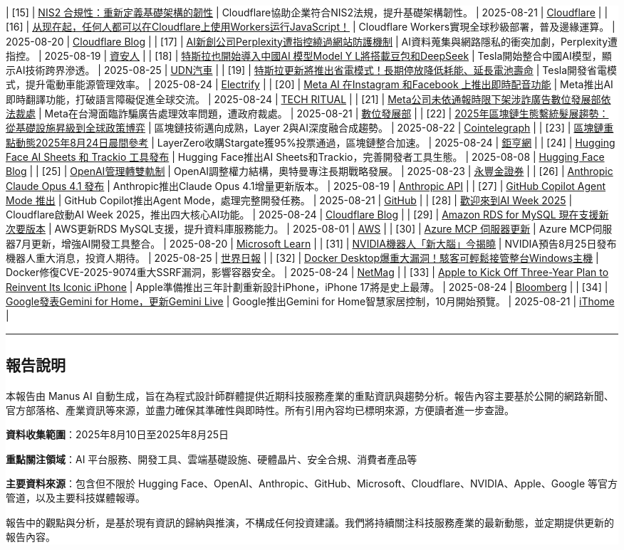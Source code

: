 | <a id="ref-15"></a>[15] | [NIS2 合規性：重新定義基礎架構的韌性](https://www.google.com/search?q=NIS2+合規性：重新定義基礎架構的韌性) | Cloudflare協助企業符合NIS2法規，提升基礎架構韌性。 | 2025-08-21 | [Cloudflare](https://www.cloudflare.com/zh-tw/the-net/pursuing-privacy-first-security/nis2/) |
| <a id="ref-16"></a>[16] | [从现在起，任何人都可以在Cloudflare上使用Workers运行JavaScript！](https://www.google.com/search?q=从现在起，任何人都可以在Cloudflare上使用Workers运行JavaScript！) | Cloudflare Workers實現全球秒級部署，普及邊緣運算。 | 2025-08-20 | [Cloudflare Blog](https://blog.cloudflare.com/zh-cn/cloudflare-workers-unleashed/) |
| <a id="ref-17"></a>[17] | [AI新創公司Perplexity遭指控繞過網站防護機制](https://www.google.com/search?q=AI新創公司Perplexity遭指控繞過網站防護機制) | AI資料蒐集與網路隱私的衝突加劇，Perplexity遭指控。 | 2025-08-19 | [資安人](https://www.informationsecurity.com.tw/article/article_detail.aspx?aid=12132) |
| <a id="ref-18"></a>[18] | [特斯拉也開始導入中國AI 模型Model Y L將搭載豆包和DeepSeek](https://www.google.com/search?q=特斯拉也開始導入中國AI+模型Model+Y+L將搭載豆包和DeepSeek) | Tesla開始整合中國AI模型，顯示AI技術跨界滲透。 | 2025-08-25 | [UDN汽車](https://autos.udn.com/autos/story/124115/8958324) |
| <a id="ref-19"></a>[19] | [特斯拉更新將推出省電模式！長期停放降低耗能、延長電池壽命](https://www.google.com/search?q=特斯拉更新將推出省電模式！長期停放降低耗能、延長電池壽命) | Tesla開發省電模式，提升電動車能源管理效率。 | 2025-08-24 | [Electrify](https://electrify.tw/tesla-energy-saving-mode/) |
| <a id="ref-20"></a>[20] | [Meta AI 在Instagram 和Facebook 上推出即時配音功能](https://www.google.com/search?q=Meta+AI+在Instagram+和Facebook+上推出即時配音功能) | Meta推出AI即時翻譯功能，打破語言障礙促進全球交流。 | 2025-08-24 | [TECH RITUAL](https://today.line.me/hk/v3/article/2DjMDzP) |
| <a id="ref-21"></a>[21] | [Meta公司未依通報時限下架涉詐廣告數位發展部依法裁處](https://www.google.com/search?q=Meta公司未依通報時限下架涉詐廣告數位發展部依法裁處) | Meta在台灣面臨詐騙廣告處理效率問題，遭政府裁處。 | 2025-08-21 | [數位發展部](https://moda.gov.tw/ADI/news/latest-news/17138.html) |
| <a id="ref-22"></a>[22] | [2025年區塊鏈生態繫統髮展趨勢：從基礎設施昇級到全球政策博弈](https://www.google.com/search?q=2025年區塊鏈生態繫統髮展趨勢：從基礎設施昇級到全球政策博弈) | 區塊鏈技術邁向成熟，Layer 2與AI深度融合成趨勢。 | 2025-08-22 | [Cointelegraph](https://tw.cointelegraph.com/news/blockchain-ecosystem-development-trends-in-2025-from-infrastructure-upgrades-to-global-policy-dynamics) |
| <a id="ref-23"></a>[23] | [區塊鏈重點動態2025年8月24日晨間參考](https://www.google.com/search?q=區塊鏈重點動態2025年8月24日晨間參考) | LayerZero收購Stargate獲95%投票通過，區塊鏈整合加速。 | 2025-08-24 | [鉅亨網](https://m.cnyes.com/news/id/6123805) |
| <a id="ref-24"></a>[24] | [Hugging Face AI Sheets 和 Trackio 工具發布](https://www.google.com/search?q=Hugging+Face+AI+Sheets+Trackio+工具發布) | Hugging Face推出AI Sheets和Trackio，完善開發者工具生態。 | 2025-08-08 | [Hugging Face Blog](https://huggingface.co/blog) |
| <a id="ref-25"></a>[25] | [OpenAI管理轉雙軌制](https://www.google.com/search?q=OpenAI管理轉雙軌制) | OpenAI調整權力結構，奧特曼專注長期戰略發展。 | 2025-08-23 | [永豐金證券](https://www.sinotrade.com.tw/richclub/news/68aac6838ff59b56a63cf3cc) |
| <a id="ref-26"></a>[26] | [Anthropic Claude Opus 4.1 發布](https://www.google.com/search?q=Anthropic+Claude+Opus+4.1+發布) | Anthropic推出Claude Opus 4.1增量更新版本。 | 2025-08-19 | [Anthropic API](https://docs.anthropic.com/zh-CN/release-notes/api) |
| <a id="ref-27"></a>[27] | [GitHub Copilot Agent Mode 推出](https://www.google.com/search?q=GitHub+Copilot+Agent+Mode+推出) | GitHub Copilot推出Agent Mode，處理完整開發任務。 | 2025-08-21 | [GitHub](https://docs.github.com/zh/enterprise-cloud@latest/copilot) |
| <a id="ref-28"></a>[28] | [歡迎來到AI Week 2025](https://www.google.com/search?q=歡迎來到AI+Week+2025) | Cloudflare啟動AI Week 2025，推出四大核心AI功能。 | 2025-08-24 | [Cloudflare Blog](https://blog.cloudflare.com/zh-cn/welcome-to-ai-week-2025/) |
| <a id="ref-29"></a>[29] | [Amazon RDS for MySQL 現在支援新次要版本](https://www.google.com/search?q=Amazon+RDS+for+MySQL+現在支援新次要版本) | AWS更新RDS MySQL支援，提升資料庫服務能力。 | 2025-08-01 | [AWS](https://aws.amazon.com/tw/about-aws/whats-new/2025/08/amazon-rds-mySQL-8-0-43-and-8-4-6/) |
| <a id="ref-30"></a>[30] | [Azure MCP 伺服器更新](https://www.google.com/search?q=Azure+MCP+伺服器更新) | Azure MCP伺服器7月更新，增強AI開發工具整合。 | 2025-08-20 | [Microsoft Learn](https://learn.microsoft.com/zh-tw/azure/developer/azure-mcp-server/get-started) |
| <a id="ref-31"></a>[31] | [NVIDIA機器人「新大腦」今揭曉](https://www.google.com/search?q=NVIDIA機器人「新大腦」今揭曉) | NVIDIA預告8月25日發布機器人重大消息，投資人期待。 | 2025-08-25 | [世界日報](https://www.worldjournal.com/wj/story/121208/8961125) |
| <a id="ref-32"></a>[32] | [Docker Desktop爆重大漏洞！駭客可輕鬆接管整台Windows主機](https://www.google.com/search?q=Docker+Desktop爆重大漏洞！駭客可輕鬆接管整台Windows主機) | Docker修復CVE-2025-9074重大SSRF漏洞，影響容器安全。 | 2025-08-24 | [NetMag](https://netmag.tw/2025/08/24/docker-desktop-vulnerability-remote-control) |
| <a id="ref-33"></a>[33] | [Apple to Kick Off Three-Year Plan to Reinvent Its Iconic iPhone](https://www.google.com/search?q=Apple+to+Kick+Off+Three-Year+Plan+to+Reinvent+Its+Iconic+iPhone) | Apple準備推出三年計劃重新設計iPhone，iPhone 17將是史上最薄。 | 2025-08-24 | [Bloomberg](https://www.bloomberg.com/news/newsletters/2025-08-24/apple-to-launch-iphone-17-pro-iphone-17-air-in-september-iphone-fold-next-year-mepmzpcj) |
| <a id="ref-34"></a>[34] | [Google發表Gemini for Home，更新Gemini Live](https://www.google.com/search?q=Google發表Gemini+for+Home，更新Gemini+Live) | Google推出Gemini for Home智慧家居控制，10月開始預覽。 | 2025-08-21 | [iThome](https://www.ithome.com.tw/news/170741) |

---

## <a id="報告說明"></a>報告說明

本報告由 Manus AI 自動生成，旨在為程式設計師群體提供近期科技服務產業的重點資訊與趨勢分析。報告內容主要基於公開的網路新聞、官方部落格、產業資訊等來源，並盡力確保其準確性與即時性。所有引用內容均已標明來源，方便讀者進一步查證。

**資料收集範圍**：2025年8月10日至2025年8月25日

**重點關注領域**：AI 平台服務、開發工具、雲端基礎設施、硬體晶片、安全合規、消費者產品等

**主要資料來源**：包含但不限於 Hugging Face、OpenAI、Anthropic、GitHub、Microsoft、Cloudflare、NVIDIA、Apple、Google 等官方管道，以及主要科技媒體報導。

報告中的觀點與分析，是基於現有資訊的歸納與推演，不構成任何投資建議。我們將持續關注科技服務產業的最新動態，並定期提供更新的報告內容。

